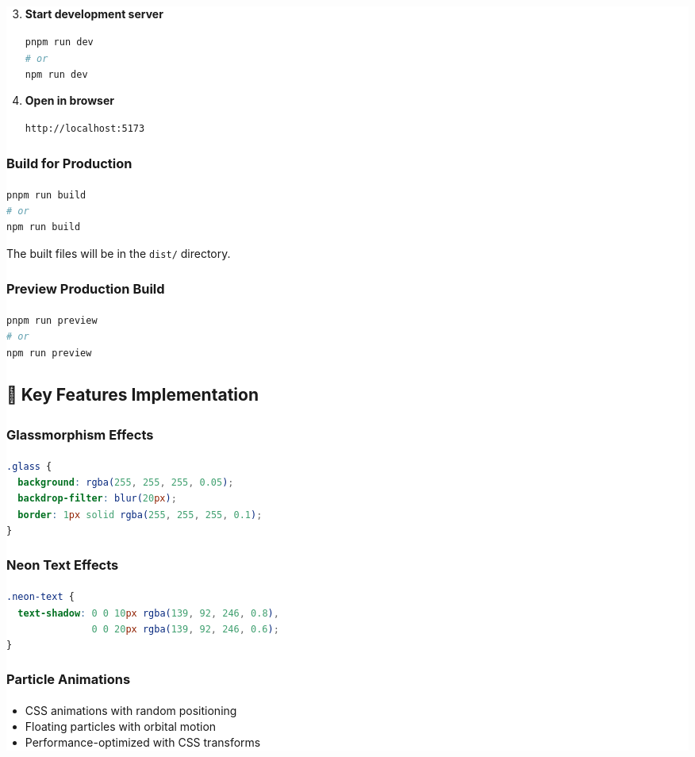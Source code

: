 3. **Start development server**
   ```bash
   pnpm run dev
   # or
   npm run dev
   ```

4. **Open in browser**
   ```
   http://localhost:5173
   ```

### Build for Production

```bash
pnpm run build
# or
npm run build
```

The built files will be in the `dist/` directory.

### Preview Production Build

```bash
pnpm run preview
# or
npm run preview
```

## 🎯 Key Features Implementation

### Glassmorphism Effects
```css
.glass {
  background: rgba(255, 255, 255, 0.05);
  backdrop-filter: blur(20px);
  border: 1px solid rgba(255, 255, 255, 0.1);
}
```

### Neon Text Effects
```css
.neon-text {
  text-shadow: 0 0 10px rgba(139, 92, 246, 0.8), 
               0 0 20px rgba(139, 92, 246, 0.6);
}
```

### Particle Animations
- CSS animations with random positioning
- Floating particles with orbital motion
- Performance-optimized with CSS transforms
